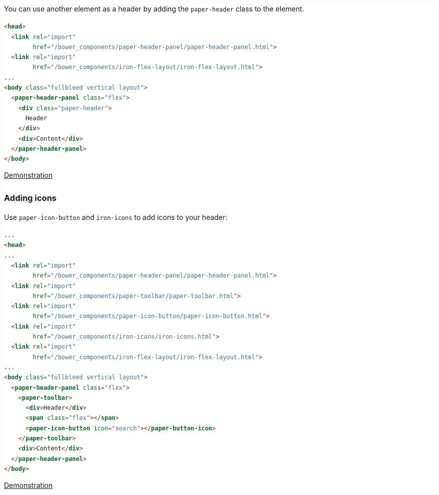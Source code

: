 You can use another element as a header by adding the 
`paper-header` class to the element. 

```html
<head>
  <link rel="import" 
        href="/bower_components/paper-header-panel/paper-header-panel.html">
  <link rel="import" 
        href="/bower_components/iron-flex-layout/iron-flex-layout.html">
...
<body class="fullbleed vertical layout">
  <paper-header-panel class="flex">
    <div class="paper-header">
      Header
    </div>
    <div>Content</div>
  </paper-header-panel>
</body>
```

[Demonstration](assets/custom-header.html)

### Adding icons

Use `paper-icon-button` and `iron-icons` to add icons to your header:

```html
...
<head>
...
  <link rel="import" 
        href="/bower_components/paper-header-panel/paper-header-panel.html">
  <link rel="import" 
        href="/bower_components/paper-toolbar/paper-toolbar.html">
  <link rel="import" 
        href="/bower_components/paper-icon-button/paper-icon-button.html">
  <link rel="import" 
        href="/bower_components/iron-icons/iron-icons.html">
  <link rel="import" 
        href="/bower_components/iron-flex-layout/iron-flex-layout.html">
...
<body class="fullbleed vertical layout">
  <paper-header-panel class="flex">
    <paper-toolbar>
      <div>Header</div>
      <span class="flex"></span>
      <paper-icon-button icon="search"></paper-button-icon>
    </paper-toolbar>
    <div>Content</div>
  </paper-header-panel>
</body>
```

[Demonstration](assets/icons.html)
